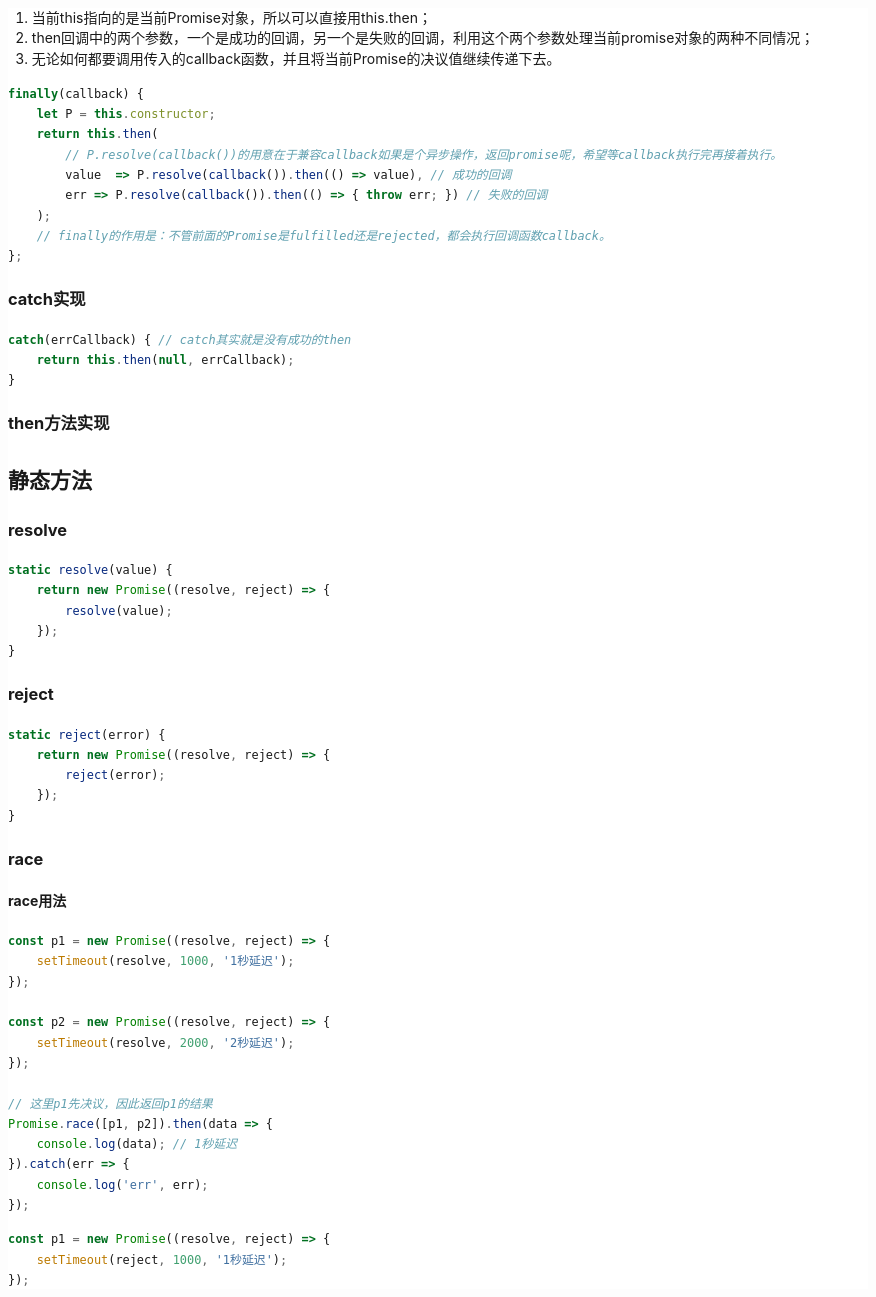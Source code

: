 1. 当前this指向的是当前Promise对象，所以可以直接用this.then；
2. then回调中的两个参数，一个是成功的回调，另一个是失败的回调，利用这个两个参数处理当前promise对象的两种不同情况；
3. 无论如何都要调用传入的callback函数，并且将当前Promise的决议值继续传递下去。

```js
finally(callback) {
    let P = this.constructor;
    return this.then(
        // P.resolve(callback())的用意在于兼容callback如果是个异步操作，返回promise呢，希望等callback执行完再接着执行。
        value  => P.resolve(callback()).then(() => value), // 成功的回调
        err => P.resolve(callback()).then(() => { throw err; }) // 失败的回调
    );
    // finally的作用是：不管前面的Promise是fulfilled还是rejected，都会执行回调函数callback。
};
```
### catch实现
```js
catch(errCallback) { // catch其实就是没有成功的then
    return this.then(null, errCallback);
}
```
### then方法实现
## 静态方法
### resolve
```js
static resolve(value) {
    return new Promise((resolve, reject) => {
        resolve(value);
    });
}
```
### reject
```js
static reject(error) {
    return new Promise((resolve, reject) => {
        reject(error);
    });
}
```
### race
#### race用法
```js
const p1 = new Promise((resolve, reject) => {
    setTimeout(resolve, 1000, '1秒延迟');
});

const p2 = new Promise((resolve, reject) => {
    setTimeout(resolve, 2000, '2秒延迟');
});

// 这里p1先决议，因此返回p1的结果
Promise.race([p1, p2]).then(data => {
    console.log(data); // 1秒延迟
}).catch(err => {
    console.log('err', err);
});
```
```js
const p1 = new Promise((resolve, reject) => {
    setTimeout(reject, 1000, '1秒延迟');
});
```